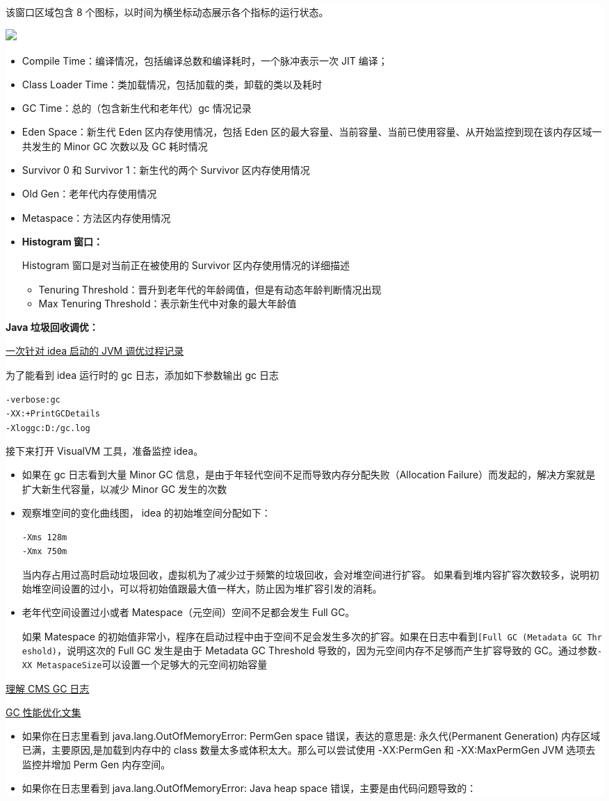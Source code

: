   该窗口区域包含 8 个图标，以时间为横坐标动态展示各个指标的运行状态。

  ![](https://upload-images.jianshu.io/upload_images/13925206-d18f2631954ef5b3.png?imageMogr2/auto-orient/)

  - Compile Time：编译情况，包括编译总数和编译耗时，一个脉冲表示一次 JIT 编译；
  - Class Loader Time：类加载情况，包括加载的类，卸载的类以及耗时
  - GC Time：总的（包含新生代和老年代）gc 情况记录
  - Eden Space：新生代 Eden 区内存使用情况，包括 Eden 区的最大容量、当前容量、当前已使用容量、从开始监控到现在该内存区域一共发生的 Minor GC 次数以及 GC 耗时情况
  - Survivor 0 和 Survivor 1：新生代的两个 Survivor 区内存使用情况
  - Old Gen：老年代内存使用情况
  - Metaspace：方法区内存使用情况

- **Histogram 窗口：**

  Histogram 窗口是对当前正在被使用的 Survivor 区内存使用情况的详细描述

  - Tenuring Threshold：晋升到老年代的年龄阈值，但是有动态年龄判断情况出现
  - Max Tenuring Threshold：表示新生代中对象的最大年龄值

**Java 垃圾回收调优：**

[一次针对 idea 启动的 JVM 调优过程记录](https://www.jianshu.com/p/12adb143f149)

为了能看到 idea 运行时的 gc 日志，添加如下参数输出 gc 日志

```
-verbose:gc
-XX:+PrintGCDetails
-Xloggc:D:/gc.log
```

接下来打开 VisualVM 工具，准备监控 idea。

- 如果在 gc 日志看到大量 Minor GC 信息，是由于年轻代空间不足而导致内存分配失败（Allocation Failure）而发起的，解决方案就是扩大新生代容量，以减少 Minor GC 发生的次数

- 观察堆空间的变化曲线图，
  idea 的初始堆空间分配如下：

  ```
  -Xms 128m
  -Xmx 750m
  ```

  当内存占用过高时启动垃圾回收，虚拟机为了减少过于频繁的垃圾回收，会对堆空间进行扩容。
  如果看到堆内容扩容次数较多，说明初始堆空间设置的过小，可以将初始值跟最大值一样大，防止因为堆扩容引发的消耗。

- 老年代空间设置过小或者 Matespace（元空间）空间不足都会发生 Full GC。

  如果 Matespace 的初始值非常小，程序在启动过程中由于空间不足会发生多次的扩容。如果在日志中看到`[Full GC (Metadata GC Threshold)`，说明这次的 Full GC 发生是由于 Metadata GC Threshold 导致的，因为元空间内存不足够而产生扩容导致的 GC。通过参数`-XX MetaspaceSize`可以设置一个足够大的元空间初始容量

[理解 CMS GC 日志](https://www.jianshu.com/p/ba768d8e9fec)

[GC 性能优化文集](http://cmsblogs.com/?p=3819)

- 如果你在日志里看到 java.lang.OutOfMemoryError: PermGen space 错误，表达的意思是: 永久代(Permanent Generation) 内存区域已满，主要原因,是加载到内存中的 class 数量太多或体积太大。那么可以尝试使用 -XX:PermGen 和 -XX:MaxPermGen JVM 选项去监控并增加 Perm Gen 内存空间。

- 如果你在日志里看到 java.lang.OutOfMemoryError: Java heap space 错误，主要是由代码问题导致的：
